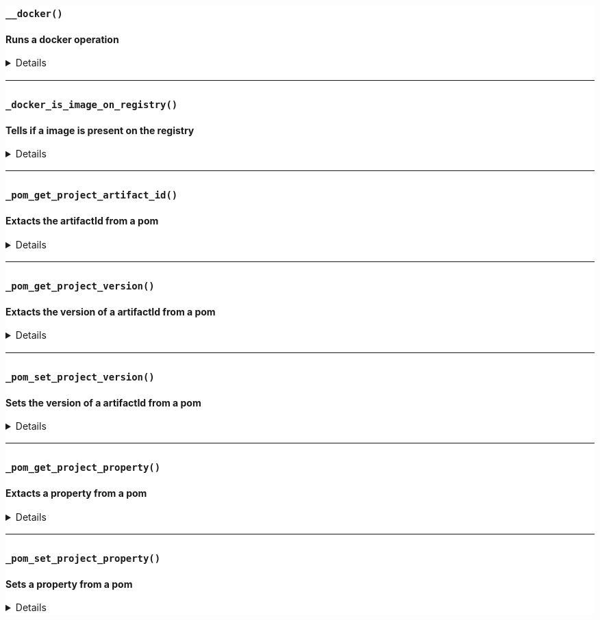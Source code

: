 
### `__docker()`

**Runs a docker operation**

<details></details>


---

### `_docker_is_image_on_registry()`

**Tells if a image is present on the registry**

<details></details>


---

### `_pom_get_project_artifact_id()`

**Extacts the artifactId from a pom**

<details></details>


---

### `_pom_get_project_version()`

**Extacts the version of a artifactId from a pom**

<details></details>


---

### `_pom_set_project_version()`

**Sets the version of a artifactId from a pom**

<details></details>


---

### `_pom_get_project_property()`

**Extacts a property from a pom**

<details></details>


---

### `_pom_set_project_property()`

**Sets a property from a pom**

<details></details>
